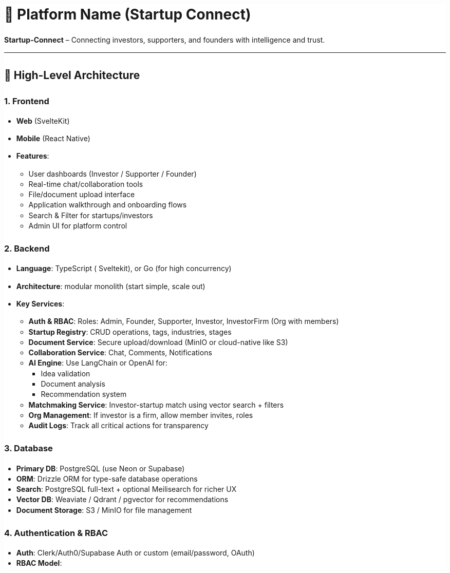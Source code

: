 # 🚀 **Platform Name (Startup Connect)**

**Startup-Connect** – Connecting investors, supporters, and founders with intelligence and trust.

---

## 🧱 **High-Level Architecture**

### 1. **Frontend**

* **Web** (SvelteKit)
* **Mobile** (React Native)
* **Features**:

  * User dashboards (Investor / Supporter / Founder)
  * Real-time chat/collaboration tools
  * File/document upload interface
  * Application walkthrough and onboarding flows
  * Search & Filter for startups/investors
  * Admin UI for platform control

### 2. **Backend**

* **Language**: TypeScript ( Sveltekit), or Go (for high concurrency)
* **Architecture**: modular monolith (start simple, scale out)
* **Key Services**:

  * **Auth & RBAC**: Roles: Admin, Founder, Supporter, Investor, InvestorFirm (Org with members)
  * **Startup Registry**: CRUD operations, tags, industries, stages
  * **Document Service**: Secure upload/download (MinIO or cloud-native like S3)
  * **Collaboration Service**: Chat, Comments, Notifications
  * **AI Engine**: Use LangChain or OpenAI for:
    * Idea validation
    * Document analysis
    * Recommendation system
  * **Matchmaking Service**: Investor-startup match using vector search + filters
  * **Org Management**: If investor is a firm, allow member invites, roles
  * **Audit Logs**: Track all critical actions for transparency

### 3. **Database**

* **Primary DB**: PostgreSQL (use Neon or Supabase)
* **ORM**: Drizzle ORM for type-safe database operations
* **Search**: PostgreSQL full-text + optional Meilisearch for richer UX
* **Vector DB**: Weaviate / Qdrant / pgvector for recommendations
* **Document Storage**: S3 / MinIO for file management

### 4. **Authentication & RBAC**

* **Auth**: Clerk/Auth0/Supabase Auth or custom (email/password, OAuth)
* **RBAC Model**:
